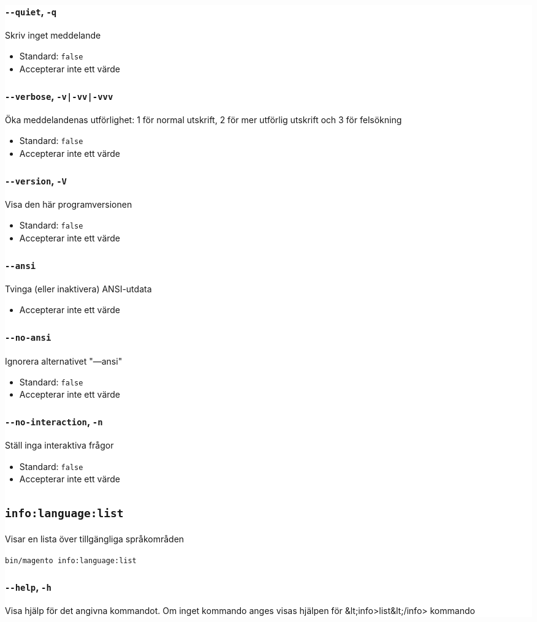 ### `--quiet`, `-q`

Skriv inget meddelande

- Standard: `false`
- Accepterar inte ett värde

### `--verbose`, `-v|-vv|-vvv`

Öka meddelandenas utförlighet: 1 för normal utskrift, 2 för mer utförlig utskrift och 3 för felsökning

- Standard: `false`
- Accepterar inte ett värde

### `--version`, `-V`

Visa den här programversionen

- Standard: `false`
- Accepterar inte ett värde

### `--ansi`

Tvinga (eller inaktivera) ANSI-utdata

- Accepterar inte ett värde

### `--no-ansi`

Ignorera alternativet &quot;—ansi&quot;

- Standard: `false`
- Accepterar inte ett värde

### `--no-interaction`, `-n`

Ställ inga interaktiva frågor

- Standard: `false`
- Accepterar inte ett värde


## `info:language:list`

Visar en lista över tillgängliga språkområden

```bash
bin/magento info:language:list
```

### `--help`, `-h`

Visa hjälp för det angivna kommandot. Om inget kommando anges visas hjälpen för \&lt;info>list\&lt;/info> kommando
